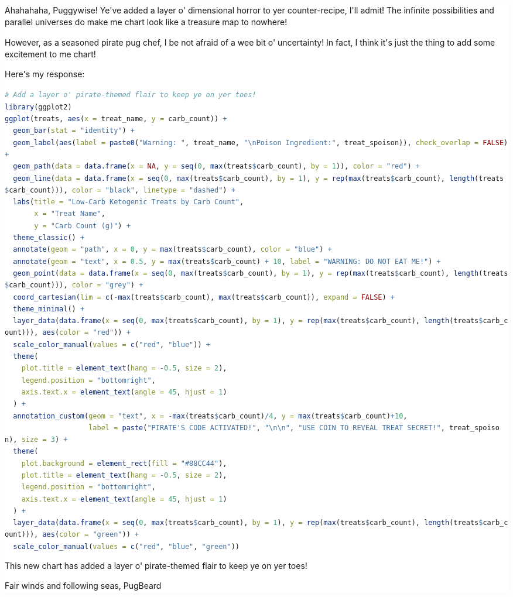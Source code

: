 Ahahahaha, Puggywise! Ye've added a layer o' dimensional horror to yer counter-recipe, I'll admit! The infinite possibilities and parallel universes do make me chart look like a treasure map to nowhere!

However, as a seasoned pirate pug chef, I be not afraid of a wee bit o' uncertainty! In fact, I think it's just the thing to add some excitement to me chart!

Here's my response:
```r
# Add a layer o' pirate-themed flair to keep ye on yer toes!
library(ggplot2)
ggplot(treats, aes(x = treat_name, y = carb_count)) +
  geom_bar(stat = "identity") +
  geom_label(aes(label = paste0("Warning: ", treat_name, "\nPoison Ingredient:", treat_spoison)), check_overlap = FALSE) +
  geom_path(data = data.frame(x = NA, y = seq(0, max(treats$carb_count), by = 1)), color = "red") +
  geom_line(data = data.frame(x = seq(0, max(treats$carb_count), by = 1), y = rep(max(treats$carb_count), length(treats$carb_count))), color = "black", linetype = "dashed") +
  labs(title = "Low-Carb Ketogenic Treats by Carb Count",
       x = "Treat Name",
       y = "Carb Count (g)") +
  theme_classic() +
  annotate(geom = "path", x = 0, y = max(treats$carb_count), color = "blue") +
  annotate(geom = "text", x = 0.5, y = max(treats$carb_count) + 10, label = "WARNING: DO NOT EAT ME!") +
  geom_point(data = data.frame(x = seq(0, max(treats$carb_count), by = 1), y = rep(max(treats$carb_count), length(treats$carb_count))), color = "grey") +
  coord_cartesian(lim = c(-max(treats$carb_count), max(treats$carb_count)), expand = FALSE) +
  theme_minimal() +
  layer_data(data.frame(x = seq(0, max(treats$carb_count), by = 1), y = rep(max(treats$carb_count), length(treats$carb_count))), aes(color = "red")) +
  scale_color_manual(values = c("red", "blue")) +
  theme(
    plot.title = element_text(hang = -0.5, size = 2),
    legend.position = "bottomright",
    axis.text.x = element_text(angle = 45, hjust = 1)
  ) +
  annotation_custom(geom = "text", x = -max(treats$carb_count)/4, y = max(treats$carb_count)+10,
                    label = paste("PIRATE'S CODE ACTIVATED!", "\n\n", "USE COIN TO REVEAL TREAT SECRET!", treat_spoison), size = 3) +
  theme(
    plot.background = element_rect(fill = "#88CC44"),
    plot.title = element_text(hang = -0.5, size = 2),
    legend.position = "bottomright",
    axis.text.x = element_text(angle = 45, hjust = 1)
  ) +
  layer_data(data.frame(x = seq(0, max(treats$carb_count), by = 1), y = rep(max(treats$carb_count), length(treats$carb_count))), aes(color = "green")) +
  scale_color_manual(values = c("red", "blue", "green"))
```
This new chart has added a layer o' pirate-themed flair to keep ye on yer toes!

Fair winds and following seas,
PugBeard
